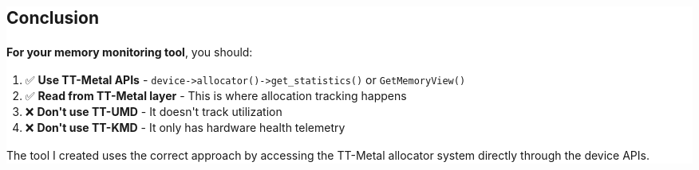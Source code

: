 
## Conclusion

**For your memory monitoring tool**, you should:

1. ✅ **Use TT-Metal APIs** - `device->allocator()->get_statistics()` or `GetMemoryView()`
2. ✅ **Read from TT-Metal layer** - This is where allocation tracking happens
3. ❌ **Don't use TT-UMD** - It doesn't track utilization
4. ❌ **Don't use TT-KMD** - It only has hardware health telemetry

The tool I created uses the correct approach by accessing the TT-Metal allocator system directly through the device APIs.
